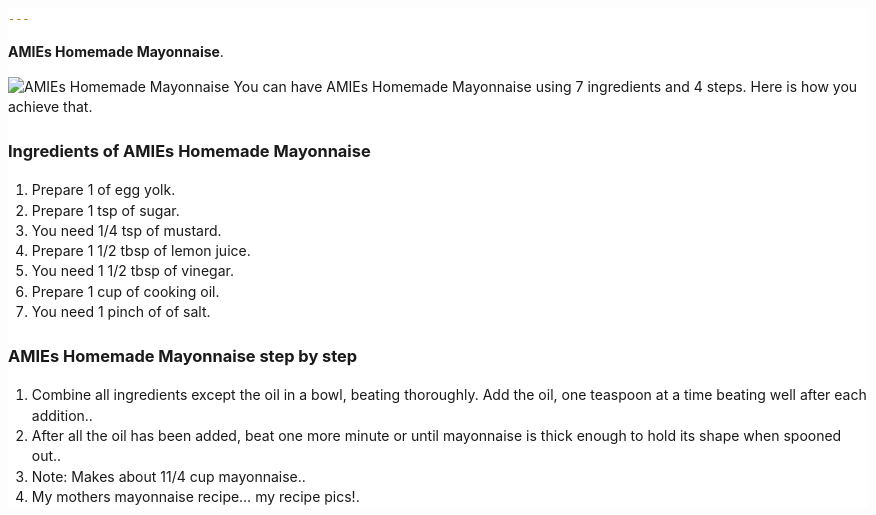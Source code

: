 ```yaml
---
```

**AMIEs Homemade Mayonnaise**. 

<img src="https://img-global.cpcdn.com/recipes/5701936074457088/751x532cq70/amies-homemade-mayonnaise-recipe-main-photo.jpg" alt="AMIEs Homemade Mayonnaise" style="width: 100%;" /> You can have AMIEs Homemade Mayonnaise using 7 ingredients and 4 steps. Here is how you achieve that. 

### Ingredients of AMIEs Homemade Mayonnaise

  1. Prepare 1 of egg yolk. 
  2. Prepare 1 tsp of sugar. 
  3. You need 1/4 tsp of mustard. 
  4. Prepare 1 1/2 tbsp of lemon juice. 
  5. You need 1 1/2 tbsp of vinegar. 
  6. Prepare 1 cup of cooking oil. 
  7. You need 1 pinch of of salt. 

### AMIEs Homemade Mayonnaise step by step

  1. Combine all ingredients except the oil in a bowl, beating thoroughly. Add the oil, one teaspoon at a time beating well after each addition.. 
  2. After all the oil has been added, beat one more minute or until mayonnaise is thick enough to hold its shape when spooned out.. 
  3. Note: Makes about 11/4 cup mayonnaise.. 
  4. My mothers mayonnaise recipe&#8230; my recipe pics!.